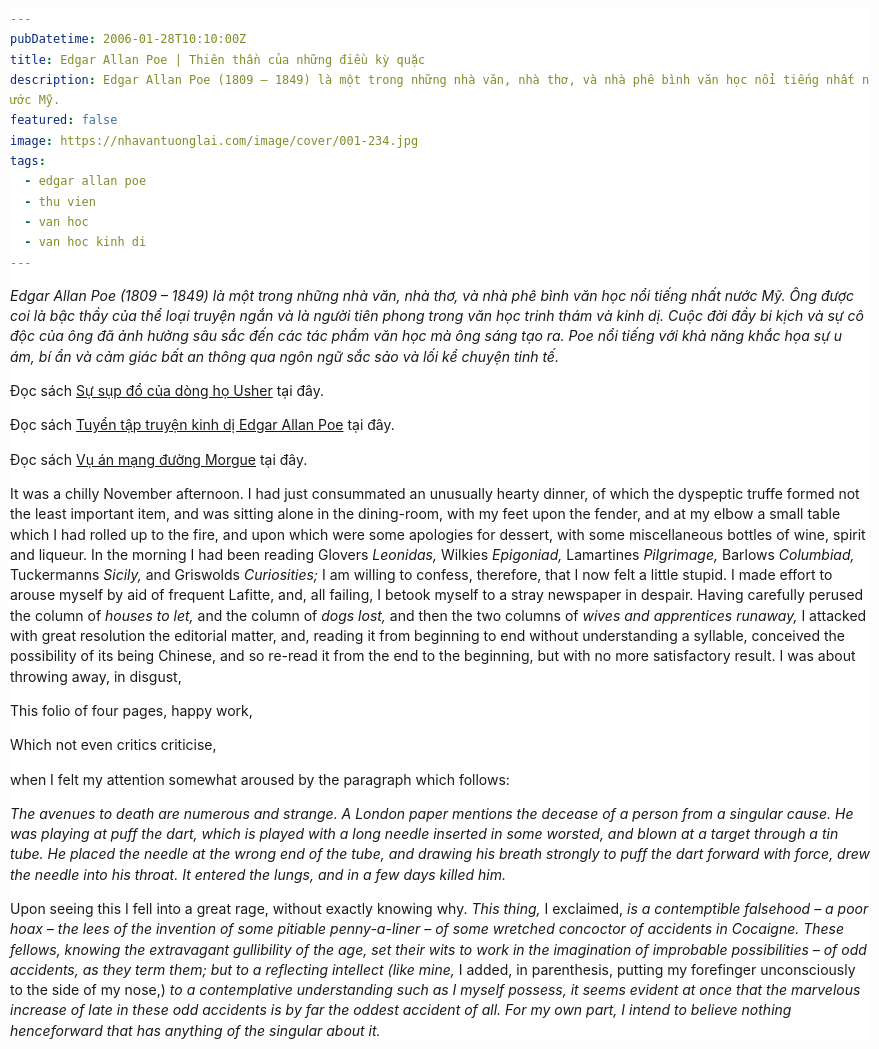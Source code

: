 ```yaml
---
pubDatetime: 2006-01-28T10:10:00Z
title: Edgar Allan Poe | Thiên thần của những điều kỳ quặc
description: Edgar Allan Poe (1809 – 1849) là một trong những nhà văn, nhà thơ, và nhà phê bình văn học nổi tiếng nhất nước Mỹ.
featured: false
image: https://nhavantuonglai.com/image/cover/001-234.jpg
tags:
  - edgar allan poe
  - thu vien
  - van hoc
  - van hoc kinh di
---
```


_Edgar Allan Poe (1809 – 1849) là một trong những nhà văn, nhà thơ, và nhà phê bình văn học nổi tiếng nhất nước Mỹ. Ông được coi là bậc thầy của thể loại truyện ngắn và là người tiên phong trong văn học trinh thám và kinh dị. Cuộc đời đầy bi kịch và sự cô độc của ông đã ảnh hưởng sâu sắc đến các tác phẩm văn học mà ông sáng tạo ra. Poe nổi tiếng với khả năng khắc họa sự u ám, bí ẩn và cảm giác bất an thông qua ngôn ngữ sắc sảo và lối kể chuyện tinh tế._

Đọc sách [Sự sụp đổ của dòng họ Usher](https://ti.ki/5PEoRXrJ/9F5DC381) tại đây.

Đọc sách [Tuyển tập truyện kinh dị Edgar Allan Poe](https://ti.ki/aQyqkKzM/9F5DC381) tại đây.

Đọc sách [Vụ án mạng đường Morgue](https://ti.ki/7mkC2tFA/9F5DC381) tại đây.

It was a chilly November afternoon. I had just consummated an unusually hearty dinner, of which the dyspeptic truffe formed not the least important item, and was sitting alone in the dining-room, with my feet upon the fender, and at my elbow a small table which I had rolled up to the fire, and upon which were some apologies for dessert, with some miscellaneous bottles of wine, spirit and liqueur. In the morning I had been reading Glovers _Leonidas,_ Wilkies _Epigoniad,_ Lamartines _Pilgrimage,_ Barlows _Columbiad,_ Tuckermanns _Sicily,_ and Griswolds _Curiosities;_ I am willing to confess, therefore, that I now felt a little stupid. I made effort to arouse myself by aid of frequent Lafitte, and, all failing, I betook myself to a stray newspaper in despair. Having carefully perused the column of _houses to let,_ and the column of _dogs lost,_ and then the two columns of _wives and apprentices runaway,_ I attacked with great resolution the editorial matter, and, reading it from beginning to end without understanding a syllable, conceived the possibility of its being Chinese, and so re-read it from the end to the beginning, but with no more satisfactory result. I was about throwing away, in disgust,

This folio of four pages, happy work,

Which not even critics criticise,

when I felt my attention somewhat aroused by the paragraph which follows:

_The avenues to death are numerous and strange. A London paper mentions the decease of a person from a singular cause. He was playing at puff the dart, which is played with a long needle inserted in some worsted, and blown at a target through a tin tube. He placed the needle at the wrong end of the tube, and drawing his breath strongly to puff the dart forward with force, drew the needle into his throat. It entered the lungs, and in a few days killed him._

Upon seeing this I fell into a great rage, without exactly knowing why. _This thing,_ I exclaimed, _is a contemptible falsehood – a poor hoax – the lees of the invention of some pitiable penny-a-liner – of some wretched concoctor of accidents in Cocaigne. These fellows, knowing the extravagant gullibility of the age, set their wits to work in the imagination of improbable possibilities – of odd accidents, as they term them; but to a reflecting intellect (like mine,_ I added, in parenthesis, putting my forefinger unconsciously to the side of my nose,) _to a contemplative understanding such as I myself possess, it seems evident at once that the marvelous increase of late in these odd accidents is by far the oddest accident of all. For my own part, I intend to believe nothing henceforward that has anything of the singular about it._
